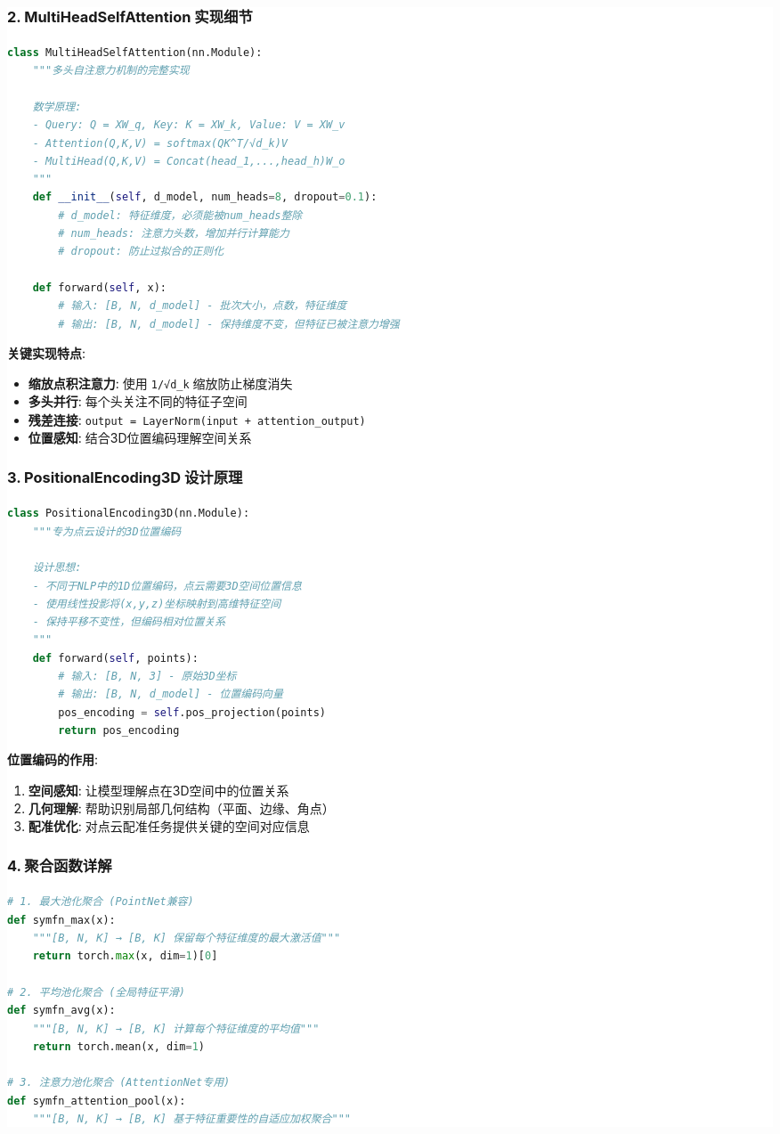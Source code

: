 ### 2. MultiHeadSelfAttention 实现细节

```python
class MultiHeadSelfAttention(nn.Module):
    """多头自注意力机制的完整实现
    
    数学原理:
    - Query: Q = XW_q, Key: K = XW_k, Value: V = XW_v
    - Attention(Q,K,V) = softmax(QK^T/√d_k)V
    - MultiHead(Q,K,V) = Concat(head_1,...,head_h)W_o
    """
    def __init__(self, d_model, num_heads=8, dropout=0.1):
        # d_model: 特征维度，必须能被num_heads整除
        # num_heads: 注意力头数，增加并行计算能力
        # dropout: 防止过拟合的正则化
        
    def forward(self, x):
        # 输入: [B, N, d_model] - 批次大小，点数，特征维度
        # 输出: [B, N, d_model] - 保持维度不变，但特征已被注意力增强
```

**关键实现特点**:
- **缩放点积注意力**: 使用 `1/√d_k` 缩放防止梯度消失
- **多头并行**: 每个头关注不同的特征子空间
- **残差连接**: `output = LayerNorm(input + attention_output)`
- **位置感知**: 结合3D位置编码理解空间关系

### 3. PositionalEncoding3D 设计原理

```python
class PositionalEncoding3D(nn.Module):
    """专为点云设计的3D位置编码
    
    设计思想:
    - 不同于NLP中的1D位置编码，点云需要3D空间位置信息
    - 使用线性投影将(x,y,z)坐标映射到高维特征空间
    - 保持平移不变性，但编码相对位置关系
    """
    def forward(self, points):
        # 输入: [B, N, 3] - 原始3D坐标
        # 输出: [B, N, d_model] - 位置编码向量
        pos_encoding = self.pos_projection(points)
        return pos_encoding
```

**位置编码的作用**:
1. **空间感知**: 让模型理解点在3D空间中的位置关系
2. **几何理解**: 帮助识别局部几何结构（平面、边缘、角点）
3. **配准优化**: 对点云配准任务提供关键的空间对应信息

### 4. 聚合函数详解

```python
# 1. 最大池化聚合 (PointNet兼容)
def symfn_max(x):
    """[B, N, K] → [B, K] 保留每个特征维度的最大激活值"""
    return torch.max(x, dim=1)[0]

# 2. 平均池化聚合 (全局特征平滑)
def symfn_avg(x):
    """[B, N, K] → [B, K] 计算每个特征维度的平均值"""
    return torch.mean(x, dim=1)

# 3. 注意力池化聚合 (AttentionNet专用)
def symfn_attention_pool(x):
    """[B, N, K] → [B, K] 基于特征重要性的自适应加权聚合"""
```
